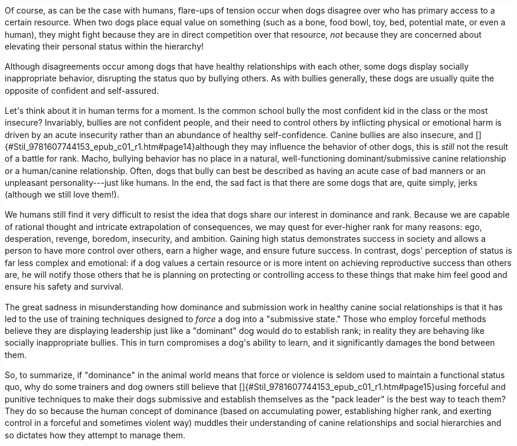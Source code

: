 Of course, as can be the case with humans, flare-ups of tension occur
when dogs disagree over who has primary access to a certain resource.
When two dogs place equal value on something (such as a bone, food bowl,
toy, bed, potential mate, or even a human), they might fight because
they are in direct competition over that resource, *not* because they
are concerned about elevating their personal status within the
hierarchy!

Although disagreements occur among dogs that have healthy relationships
with each other, some dogs display socially inappropriate behavior,
disrupting the status quo by bullying others. As with bullies generally,
these dogs are usually quite the opposite of confident and self-assured.

Let's think about it in human terms for a moment. Is the common school
bully the most confident kid in the class or the most insecure?
Invariably, bullies are not confident people, and their need to control
others by inflicting physical or emotional harm is driven by an acute
insecurity rather than an abundance of healthy self-confidence. Canine
bullies are also insecure, and
[]{#Stil_9781607744153_epub_c01_r1.htm#page14}although they may
influence the behavior of other dogs, this is *still* not the result of
a battle for rank. Macho, bullying behavior has no place in a natural,
well-functioning dominant/submissive canine relationship or a
human/canine relationship. Often, dogs that bully can best be described
as having an acute case of bad manners or an unpleasant
personality---just like humans. In the end, the sad fact is that there
are some dogs that are, quite simply, jerks (although we still love
them!).

We humans still find it very difficult to resist the idea that dogs
share our interest in dominance and rank. Because we are capable of
rational thought and intricate extrapolation of consequences, we may
quest for ever-higher rank for many reasons: ego, desperation, revenge,
boredom, insecurity, and ambition. Gaining high status demonstrates
success in society and allows a person to have more control over others,
earn a higher wage, and ensure future success. In contrast, dogs'
perception of status is far less complex and emotional: if a dog values
a certain resource or is more intent on achieving reproductive success
than others are, he will notify those others that he is planning on
protecting or controlling access to these things that make him feel good
and ensure his safety and survival.

The great sadness in misunderstanding how dominance and submission work
in healthy canine social relationships is that it has led to the use of
training techniques designed to *force* a dog into a "submissive state."
Those who employ forceful methods believe they are displaying leadership
just like a "dominant" dog would do to establish rank; in reality they
are behaving like socially inappropriate bullies. This in turn
compromises a dog's ability to learn, and it significantly damages the
bond between them.

So, to summarize, if "dominance" in the animal world means that force or
violence is seldom used to maintain a functional status quo, why do some
trainers and dog owners still believe that
[]{#Stil_9781607744153_epub_c01_r1.htm#page15}using forceful and
punitive techniques to make their dogs submissive and establish
themselves as the "pack leader" is the best way to teach them? They do
so because the human concept of dominance (based on accumulating power,
establishing higher rank, and exerting control in a forceful and
sometimes violent way) muddles their understanding of canine
relationships and social hierarchies and so dictates how they attempt to
manage them.

